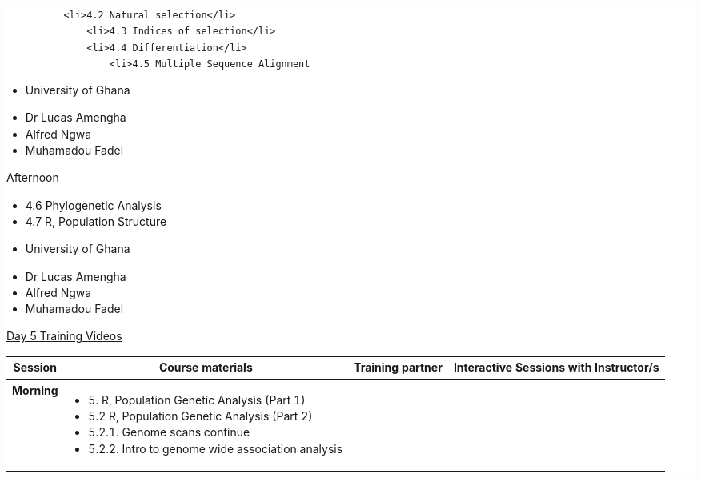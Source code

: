               <li>4.2 Natural selection</li>  
                  <li>4.3 Indices of selection</li>     
                  <li>4.4 Differentiation</li>   
                      <li>4.5 Multiple Sequence Alignment
 </li>       
</ul></td>
  <td><ul>
  <li>University of Ghana </li>

</ul></td>
<td><ul>
   <li>Dr Lucas Amengha</li>
              <li>Alfred Ngwa</li>
              <li>Muhamadou Fadel</li>
    
</ul></td>
  </tr>
  <tr> <th scope="row">Afternoon
      <br>
     </th>
      <td>    <ul>
      <li>4.6 Phylogenetic Analysis
 </li>
       <li>4.7 R, Population Structure
 </li>
                   
</ul></td>
      <td><ul>  
  <li>University of Ghana </li>

</ul></td>
  <td><ul>
   <li>Dr Lucas Amengha</li>
              <li>Alfred Ngwa</li>
              <li>Muhamadou Fadel</li>
           
</ul></td>
    </tr> 
  </tbody>
</table>  </p>
	</div>
    	<div class="tab-pane" id="tabs-5" role="tabpanel">
          <p><a href="https://zivahub.uct.ac.za/articles/media/Day_5_Session_Recordings_of_Introduction_To_Bioinformatics_Analysis_Of_Plasmodium_Falciparum_Genome_Data_Training_2022_Training/21711857" target="_blank">Day 5 Training Videos</a></p>
		<p> <table class="table table-bordered">
  <thead>
    <tr>
      <th scope="col">Session</th>
      <th scope="col">Course materials</th>
      <th scope="col">Training partner</th>
       <th scope="col">Interactive Sessions with Instructor/s</th>
    </tr>
  </thead>
  <tbody>
    <tr>
      <th scope="row">Morning
      <br>
     </th>
      <td>    <ul>
      <li>5. R, Population Genetic Analysis (Part 1) </li>   
         <li>5.2 R, Population Genetic Analysis (Part 2) </li>     
           <li>5.2.1. Genome scans continue </li>     
           <li>5.2.2. Intro to genome wide association analysis</li>            
</ul></td>
      <td><ul> 